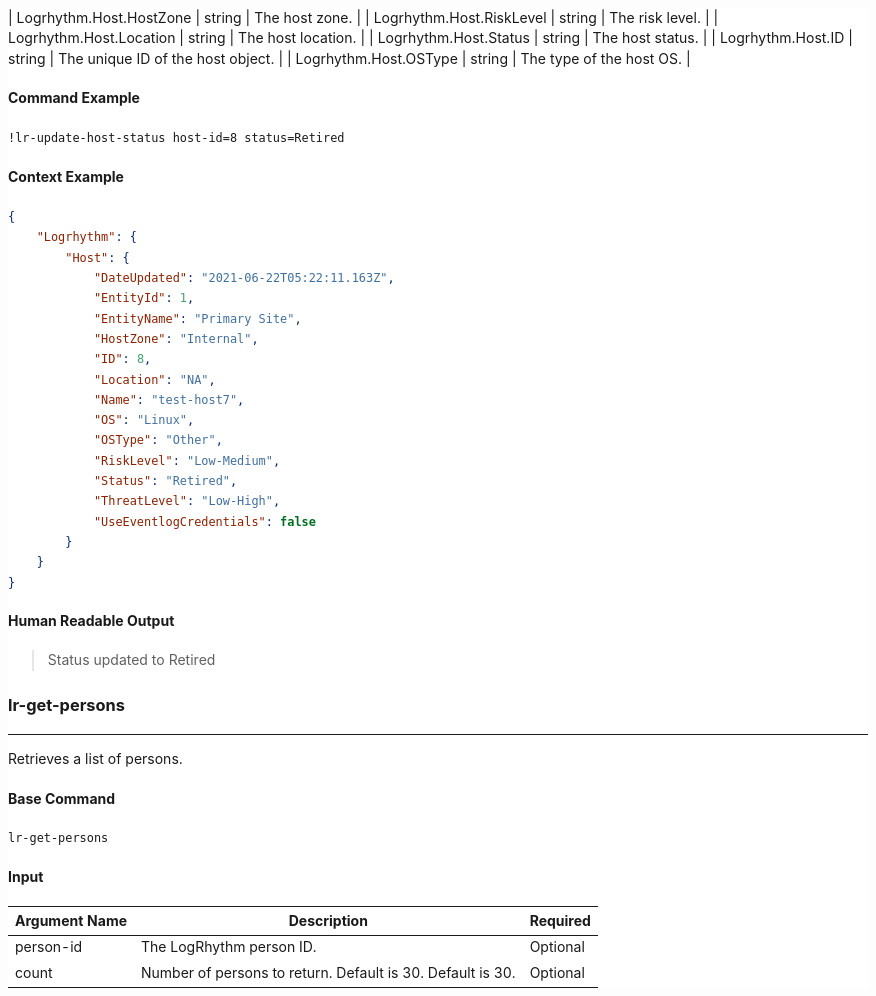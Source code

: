 | Logrhythm.Host.HostZone | string | The host zone. | 
| Logrhythm.Host.RiskLevel | string | The risk level. | 
| Logrhythm.Host.Location | string | The host location. | 
| Logrhythm.Host.Status | string | The host status. | 
| Logrhythm.Host.ID | string | The unique ID of the host object. | 
| Logrhythm.Host.OSType | string | The type of the host OS. | 


#### Command Example
```!lr-update-host-status host-id=8 status=Retired```

#### Context Example
```json
{
    "Logrhythm": {
        "Host": {
            "DateUpdated": "2021-06-22T05:22:11.163Z",
            "EntityId": 1,
            "EntityName": "Primary Site",
            "HostZone": "Internal",
            "ID": 8,
            "Location": "NA",
            "Name": "test-host7",
            "OS": "Linux",
            "OSType": "Other",
            "RiskLevel": "Low-Medium",
            "Status": "Retired",
            "ThreatLevel": "Low-High",
            "UseEventlogCredentials": false
        }
    }
}
```

#### Human Readable Output

>Status updated to Retired

### lr-get-persons
***
Retrieves a list of persons.


#### Base Command

`lr-get-persons`
#### Input

| **Argument Name** | **Description** | **Required** |
| --- | --- | --- |
| person-id | The LogRhythm person ID. | Optional | 
| count | Number of persons to return. Default is 30. Default is 30. | Optional | 
